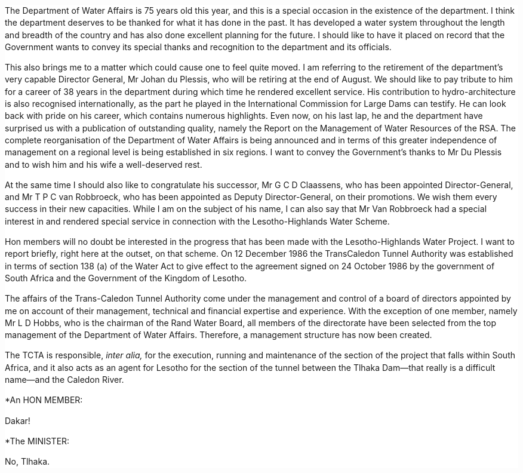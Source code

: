 <p>The Department of Water Affairs is 75 years old this year, and this is a special occasion in the existence of the department. I think the department deserves to be thanked for what it has done in the past. It has developed a water system throughout the length and breadth of the country and has also done excellent planning for the future. I should like <span class="col_2711-2712" refersTo="page_0200"/>to have it placed on record that the Government wants to convey its special thanks and recognition to the department and its officials.</p>

<p>This also brings me to a matter which could cause one to feel quite moved. I am referring to the retirement of the department&#x2019;s very capable Director General, Mr Johan du Plessis, who will be retiring at the end of August. We should like to pay tribute to him for a career of 38 years in the department during which time he rendered excellent service. His contribution to hydro-architecture is also recognised internationally, as the part he played in the International Commission for Large Dams can testify. He can look back with pride on his career, which contains numerous highlights. Even now, on his last lap, he and the department have surprised us with a publication of outstanding quality, namely the Report on the Management of Water Resources of the RSA. The complete reorganisation of the Department of Water Affairs is being announced and in terms of this greater independence of management on a regional level is being established in six regions. I want to convey the Government&#x2019;s thanks to Mr Du Plessis and to wish him and his wife a well-deserved rest.</p>

<p>At the same time I should also like to congratulate his successor, Mr G C D Claassens, who has been appointed Director-General, and Mr T P C van Robbroeck, who has been appointed as Deputy Director-General, on their promotions. We wish them every success in their new capacities. While I am on the subject of his name, I can also say that Mr Van Robbroeck had a special interest in and rendered special service in connection with the Lesotho-Highlands Water Scheme.</p>

<p>Hon members will no doubt be interested in the progress that has been made with the Lesotho-Highlands Water Project. I want to report briefly, right here at the outset, on that scheme. On 12 December 1986 the TransCaledon Tunnel Authority was established in terms of section 138 (a) of the Water Act to give effect to the agreement signed on 24 October 1986 by the government of South Africa and the Government of the Kingdom of Lesotho.</p>

<p>The affairs of the Trans-Caledon Tunnel Authority come under the management and control of a board of directors appointed by me on account of their management, technical and financial expertise and experience. With the exception of one member, namely Mr L D Hobbs, who is the chairman of the Rand Water Board, all members of the directorate have been selected from the top management of the Department of Water Affairs. Therefore, a management structure has now been created.</p>

<p>The TCTA is responsible, <i>inter alia,</i> for the execution, running and maintenance of the section of the project that falls within South Africa, and it also acts as an agent for Lesotho for the section of the tunnel between the Tlhaka Dam&#x2014;that really is a difficult name&#x2014;and the Caledon River.</p>

</speech>

<speech by="#hon_member">

<from>*An <person refersTo="hansard_za">HON MEMBER</person>:</from>

<p>Dakar!</p>

</speech>

<speech by="#minister">

<from>*The <person refersTo="hansard_za">MINISTER</person>:</from>

<p>No, Tlhaka.</p>
